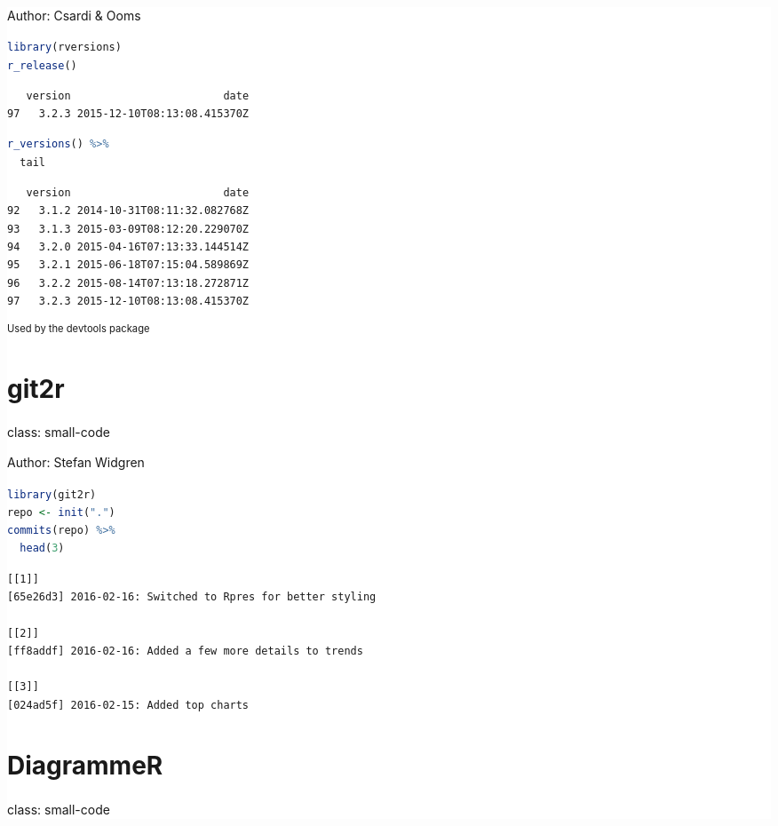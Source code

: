 Author: Csardi & Ooms


```r
library(rversions)
r_release()
```

```
   version                        date
97   3.2.3 2015-12-10T08:13:08.415370Z
```


```r
r_versions() %>% 
  tail
```

```
   version                        date
92   3.1.2 2014-10-31T08:11:32.082768Z
93   3.1.3 2015-03-09T08:12:20.229070Z
94   3.2.0 2015-04-16T07:13:33.144514Z
95   3.2.1 2015-06-18T07:15:04.589869Z
96   3.2.2 2015-08-14T07:13:18.272871Z
97   3.2.3 2015-12-10T08:13:08.415370Z
```

<div class="footer" style="margin-top:0px;font-size:80%;">
Used by the devtools package
</div>

git2r
========================================================
class: small-code

Author: Stefan Widgren


```r
library(git2r)
repo <- init(".")
commits(repo) %>% 
  head(3)
```

```
[[1]]
[65e26d3] 2016-02-16: Switched to Rpres for better styling

[[2]]
[ff8addf] 2016-02-16: Added a few more details to trends

[[3]]
[024ad5f] 2016-02-15: Added top charts
```

DiagrammeR
========================================================
class: small-code
